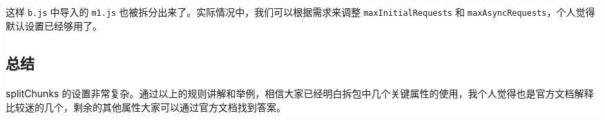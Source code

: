 这样 `b.js` 中导入的 `m1.js` 也被拆分出来了。实际情况中，我们可以根据需求来调整 `maxInitialRequests` 和 `maxAsyncRequests`，个人觉得默认设置已经够用了。

## 总结

splitChunks 的设置非常复杂。通过以上的规则讲解和举例，相信大家已经明白拆包中几个关键属性的使用，我个人觉得也是官方文档解释比较迷的几个，剩余的其他属性大家可以通过官方文档找到答案。